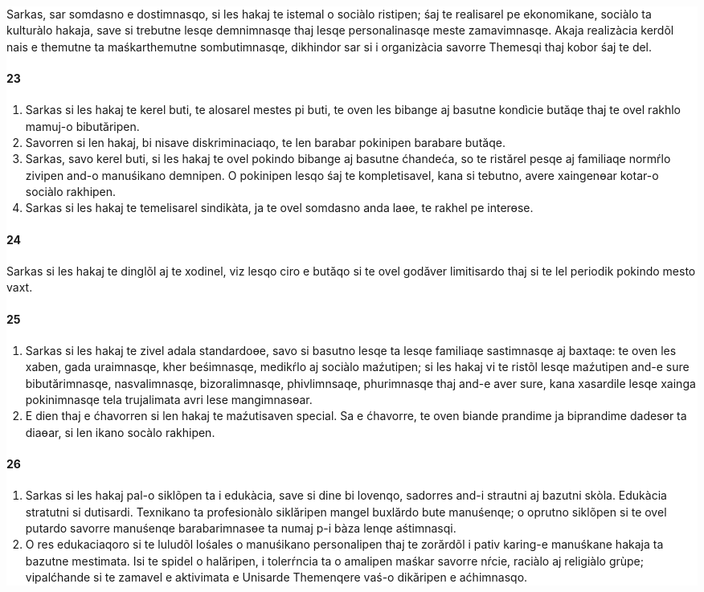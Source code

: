   Sarkas, sar somdasno e dostimnasqo, si les hakaj te istemal o sociàlo ristipen; śaj te realisarel pe ekonomikane, sociàlo ta kulturàlo hakaja, save si trebutne lesqe demnimnasqe thaj lesqe personalinasqe meste zamavimnasqe. Akaja realizàcia kerdõl nais e themutne ta maśkarthemutne sombutimnasqe, dikhindor sar si i organizàcia savorre Themesqi thaj kobor śaj te del.
 </p>
 <h4>
  23
 </h4>
 <ol>
  <li>
   Sarkas si les hakaj te kerel buti, te alosarel mestes pi buti, te oven les bibange aj basutne kondìcie butăqe thaj te ovel rakhlo mamuj-o bibutăripen.
  </li>
  <li>
   Savorren si len hakaj, bi nisave diskriminaciaqo, te len barabar pokinipen barabare butăqe.
  </li>
  <li>
   Sarkas, savo kerel buti, si les hakaj te ovel pokindo bibange aj basutne ćhandeća, so te ristărel pesqe aj familiaqe normŕlo zivipen and-o manuśikano demnipen. O pokinipen lesqo śaj te kompletisavel, kana si tebutno, avere xaingenɵar kotar-o sociàlo rakhipen.
  </li>
  <li>
   Sarkas si les hakaj te temelisarel sindikàta, ja te ovel somdasno anda laɵe, te rakhel pe interɵse.
  </li>
 </ol>
 <h4>
  24
 </h4>
 <p>
  Sarkas si les hakaj te dinglõl aj te xodinel, viz lesqo ciro e butăqo si te ovel godăver limitisardo thaj si te lel periodik pokindo mesto vaxt.
 </p>
 <h4>
  25
 </h4>
 <ol>
  <li>
   Sarkas si les hakaj te zivel adala standardoɵe, savo si basutno lesqe ta lesqe familiaqe sastimnasqe aj baxtaqe: te oven les xaben, gada uraimnasqe, kher beśimnasqe, medikŕlo aj sociàlo maźutipen; si les hakaj vi te ristõl lesqe maźutipen and-e sure bibutărimnasqe, nasvalimnasqe, bizoralimnasqe, phivlimnsaqe, phurimnasqe thaj and-e aver sure, kana xasardile lesqe xainga pokinimnasqe tela trujalimata avri lese mangimnasɵar.
  </li>
  <li>
   E dien thaj e ćhavorren si len hakaj te maźutisaven special. Sa e ćhavorre, te oven biande prandime ja biprandime dadesɵr ta diaɵar, si len ikano socàlo rakhipen.
  </li>
 </ol>
 <h4>
  26
 </h4>
 <ol>
  <li>
   Sarkas si les hakaj pal-o siklõpen ta i edukàcia, save si dine bi lovenqo, sadorres and-i strautni aj bazutni skòla. Edukàcia stratutni si dutisardi. Texnikano ta profesionàlo siklăripen mangel buxlărdo bute manuśenqe; o oprutno siklõpen si te ovel putardo savorre manuśenqe barabarimnasɵe ta numaj p-i bàza lenqe aśtimnasqi.
  </li>
  <li>
   O res edukaciaqoro si te luludõl lośales o manuśikano personalipen thaj te zorărdõl i pativ karing-e manuśkane hakaja ta bazutne mestimata. Isi te spidel o halăripen, i tolerŕncia ta o amalipen maśkar savorre nŕcie, raciàlo aj religiàlo grùpe; vipalćhande si te zamavel e aktivimata e Unisarde Themenqere vaś-o dikăripen e aćhimnasqo.
  </li>